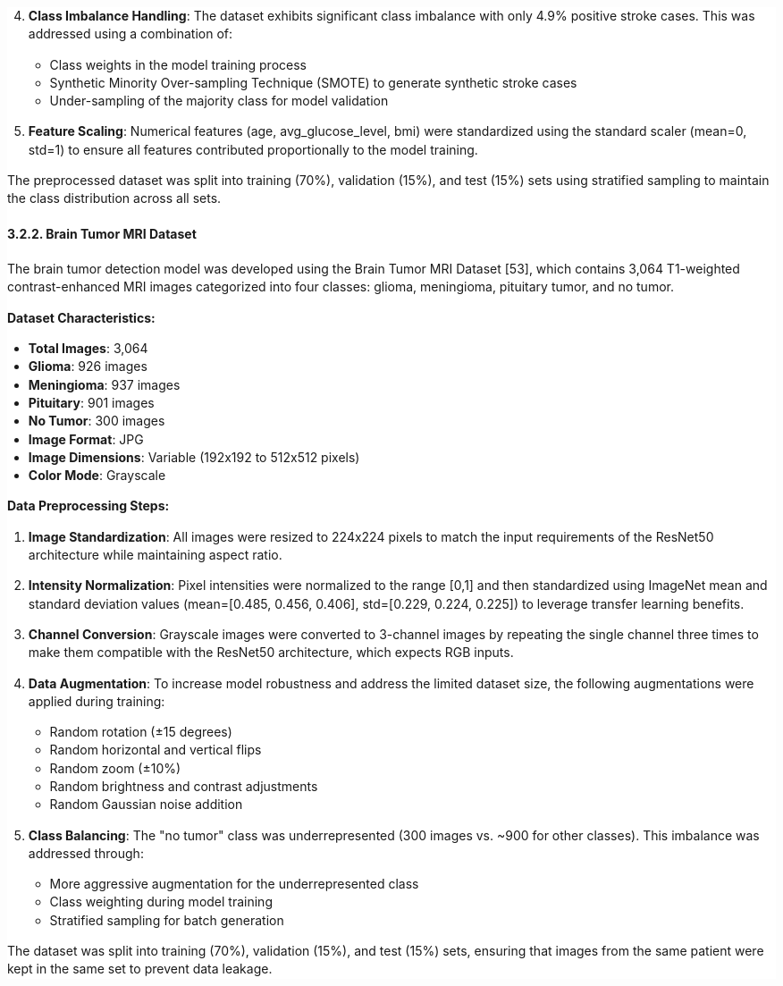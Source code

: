 4. **Class Imbalance Handling**: The dataset exhibits significant class imbalance with only 4.9% positive stroke cases. This was addressed using a combination of:
   - Class weights in the model training process
   - Synthetic Minority Over-sampling Technique (SMOTE) to generate synthetic stroke cases
   - Under-sampling of the majority class for model validation

5. **Feature Scaling**: Numerical features (age, avg_glucose_level, bmi) were standardized using the standard scaler (mean=0, std=1) to ensure all features contributed proportionally to the model training.

The preprocessed dataset was split into training (70%), validation (15%), and test (15%) sets using stratified sampling to maintain the class distribution across all sets.

#### 3.2.2. Brain Tumor MRI Dataset

The brain tumor detection model was developed using the Brain Tumor MRI Dataset [53], which contains 3,064 T1-weighted contrast-enhanced MRI images categorized into four classes: glioma, meningioma, pituitary tumor, and no tumor.

**Dataset Characteristics:**
- **Total Images**: 3,064
- **Glioma**: 926 images
- **Meningioma**: 937 images
- **Pituitary**: 901 images
- **No Tumor**: 300 images
- **Image Format**: JPG
- **Image Dimensions**: Variable (192x192 to 512x512 pixels)
- **Color Mode**: Grayscale

**Data Preprocessing Steps:**
1. **Image Standardization**: All images were resized to 224x224 pixels to match the input requirements of the ResNet50 architecture while maintaining aspect ratio.

2. **Intensity Normalization**: Pixel intensities were normalized to the range [0,1] and then standardized using ImageNet mean and standard deviation values (mean=[0.485, 0.456, 0.406], std=[0.229, 0.224, 0.225]) to leverage transfer learning benefits.

3. **Channel Conversion**: Grayscale images were converted to 3-channel images by repeating the single channel three times to make them compatible with the ResNet50 architecture, which expects RGB inputs.

4. **Data Augmentation**: To increase model robustness and address the limited dataset size, the following augmentations were applied during training:
   - Random rotation (±15 degrees)
   - Random horizontal and vertical flips
   - Random zoom (±10%)
   - Random brightness and contrast adjustments
   - Random Gaussian noise addition

5. **Class Balancing**: The "no tumor" class was underrepresented (300 images vs. ~900 for other classes). This imbalance was addressed through:
   - More aggressive augmentation for the underrepresented class
   - Class weighting during model training
   - Stratified sampling for batch generation

The dataset was split into training (70%), validation (15%), and test (15%) sets, ensuring that images from the same patient were kept in the same set to prevent data leakage.
